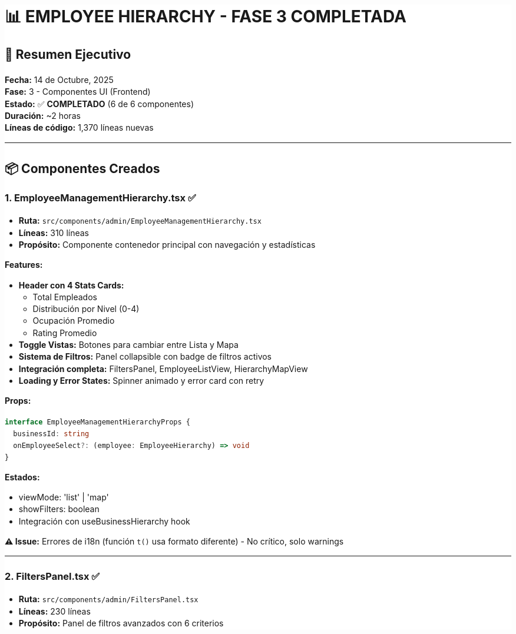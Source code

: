 # 📊 EMPLOYEE HIERARCHY - FASE 3 COMPLETADA

## 🎯 Resumen Ejecutivo

**Fecha:** 14 de Octubre, 2025  
**Fase:** 3 - Componentes UI (Frontend)  
**Estado:** ✅ **COMPLETADO** (6 de 6 componentes)  
**Duración:** ~2 horas  
**Líneas de código:** 1,370 líneas nuevas  

---

## 📦 Componentes Creados

### 1. EmployeeManagementHierarchy.tsx ✅
- **Ruta:** `src/components/admin/EmployeeManagementHierarchy.tsx`
- **Líneas:** 310 líneas
- **Propósito:** Componente contenedor principal con navegación y estadísticas

**Features:**
- **Header con 4 Stats Cards:**
  - Total Empleados
  - Distribución por Nivel (0-4)
  - Ocupación Promedio
  - Rating Promedio
- **Toggle Vistas:** Botones para cambiar entre Lista y Mapa
- **Sistema de Filtros:** Panel collapsible con badge de filtros activos
- **Integración completa:** FiltersPanel, EmployeeListView, HierarchyMapView
- **Loading y Error States:** Spinner animado y error card con retry

**Props:**
```typescript
interface EmployeeManagementHierarchyProps {
  businessId: string
  onEmployeeSelect?: (employee: EmployeeHierarchy) => void
}
```

**Estados:**
- viewMode: 'list' | 'map'
- showFilters: boolean
- Integración con useBusinessHierarchy hook

**⚠️ Issue:** Errores de i18n (función `t()` usa formato diferente) - No crítico, solo warnings

---

### 2. FiltersPanel.tsx ✅
- **Ruta:** `src/components/admin/FiltersPanel.tsx`
- **Líneas:** 230 líneas
- **Propósito:** Panel de filtros avanzados con 6 criterios
